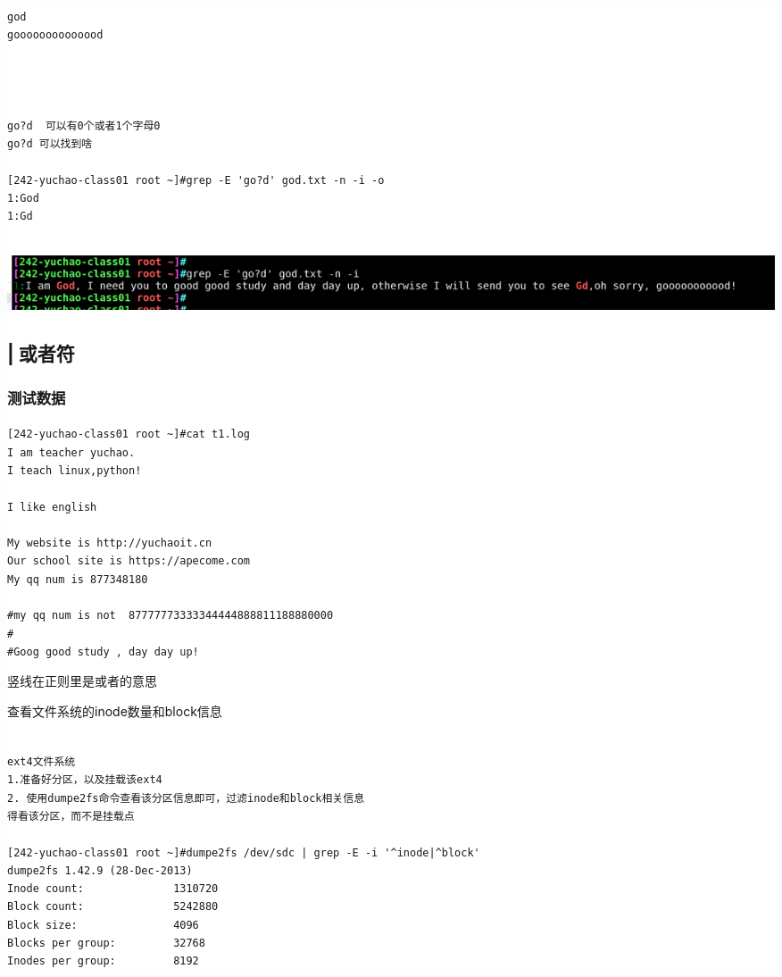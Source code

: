 ```
god
goooooooooooood




go?d  可以有0个或者1个字母0
go?d 可以找到啥

[242-yuchao-class01 root ~]#grep -E 'go?d' god.txt -n -i -o
1:God
1:Gd


```

![image-20220412122850895](pic/image-20220412122850895.png)



## | 或者符



### 测试数据

```
[242-yuchao-class01 root ~]#cat t1.log 
I am teacher yuchao.
I teach linux,python!

I like english

My website is http://yuchaoit.cn
Our school site is https://apecome.com
My qq num is 877348180

#my qq num is not  87777773333344444888811188880000
#
#Goog good study , day day up!

```



竖线在正则里是或者的意思



查看文件系统的inode数量和block信息

```

ext4文件系统
1.准备好分区，以及挂载该ext4
2. 使用dumpe2fs命令查看该分区信息即可，过滤inode和block相关信息
得看该分区，而不是挂载点

[242-yuchao-class01 root ~]#dumpe2fs /dev/sdc | grep -E -i '^inode|^block'
dumpe2fs 1.42.9 (28-Dec-2013)
Inode count:              1310720
Block count:              5242880
Block size:               4096
Blocks per group:         32768
Inodes per group:         8192
```